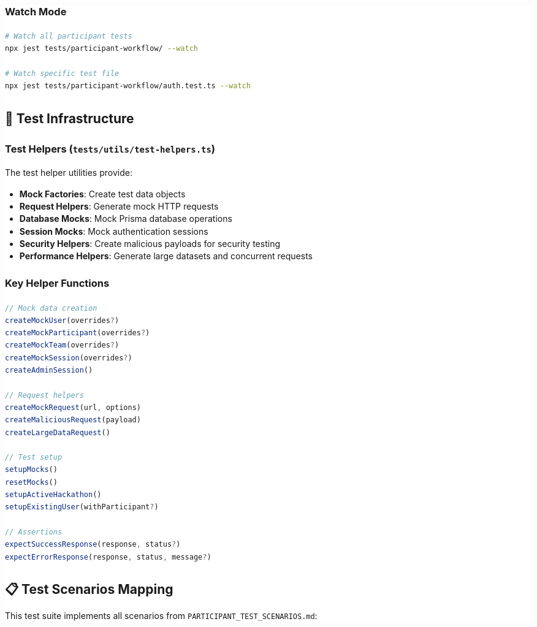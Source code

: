 ### Watch Mode

```bash
# Watch all participant tests
npx jest tests/participant-workflow/ --watch

# Watch specific test file
npx jest tests/participant-workflow/auth.test.ts --watch
```

## 🔧 Test Infrastructure

### Test Helpers (`tests/utils/test-helpers.ts`)

The test helper utilities provide:

- **Mock Factories**: Create test data objects
- **Request Helpers**: Generate mock HTTP requests
- **Database Mocks**: Mock Prisma database operations
- **Session Mocks**: Mock authentication sessions
- **Security Helpers**: Create malicious payloads for security testing
- **Performance Helpers**: Generate large datasets and concurrent requests

### Key Helper Functions

```typescript
// Mock data creation
createMockUser(overrides?)
createMockParticipant(overrides?)
createMockTeam(overrides?)
createMockSession(overrides?)
createAdminSession()

// Request helpers
createMockRequest(url, options)
createMaliciousRequest(payload)
createLargeDataRequest()

// Test setup
setupMocks()
resetMocks()
setupActiveHackathon()
setupExistingUser(withParticipant?)

// Assertions
expectSuccessResponse(response, status?)
expectErrorResponse(response, status, message?)
```

## 📋 Test Scenarios Mapping

This test suite implements all scenarios from `PARTICIPANT_TEST_SCENARIOS.md`:
